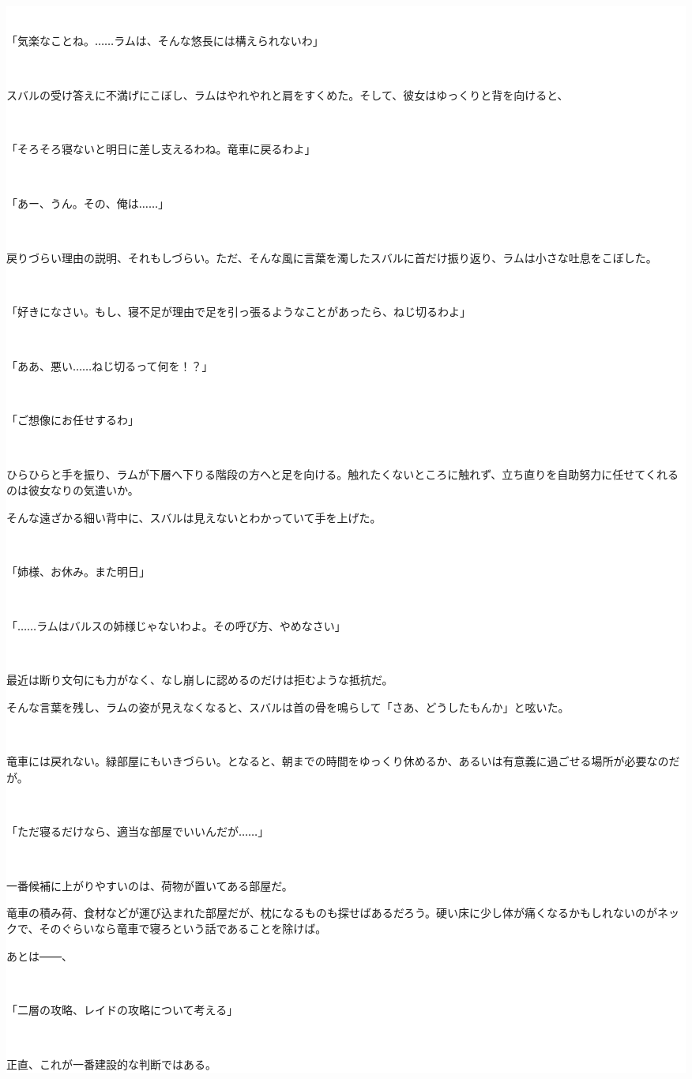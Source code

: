 　

「気楽なことね。……ラムは、そんな悠長には構えられないわ」

　

スバルの受け答えに不満げにこぼし、ラムはやれやれと肩をすくめた。そして、彼女はゆっくりと背を向けると、

　

「そろそろ寝ないと明日に差し支えるわね。竜車に戻るわよ」

　

「あー、うん。その、俺は……」

　

戻りづらい理由の説明、それもしづらい。ただ、そんな風に言葉を濁したスバルに首だけ振り返り、ラムは小さな吐息をこぼした。

　

「好きになさい。もし、寝不足が理由で足を引っ張るようなことがあったら、ねじ切るわよ」

　

「ああ、悪い……ねじ切るって何を！？」

　

「ご想像にお任せするわ」

　

ひらひらと手を振り、ラムが下層へ下りる階段の方へと足を向ける。触れたくないところに触れず、立ち直りを自助努力に任せてくれるのは彼女なりの気遣いか。

そんな遠ざかる細い背中に、スバルは見えないとわかっていて手を上げた。

　

「姉様、お休み。また明日」

　

「……ラムはバルスの姉様じゃないわよ。その呼び方、やめなさい」

　

最近は断り文句にも力がなく、なし崩しに認めるのだけは拒むような抵抗だ。

そんな言葉を残し、ラムの姿が見えなくなると、スバルは首の骨を鳴らして「さあ、どうしたもんか」と呟いた。

　

竜車には戻れない。緑部屋にもいきづらい。となると、朝までの時間をゆっくり休めるか、あるいは有意義に過ごせる場所が必要なのだが。

　

「ただ寝るだけなら、適当な部屋でいいんだが……」

　

一番候補に上がりやすいのは、荷物が置いてある部屋だ。

竜車の積み荷、食材などが運び込まれた部屋だが、枕になるものも探せばあるだろう。硬い床に少し体が痛くなるかもしれないのがネックで、そのぐらいなら竜車で寝ろという話であることを除けば。

あとは――、

　

「二層の攻略、レイドの攻略について考える」

　

正直、これが一番建設的な判断ではある。
